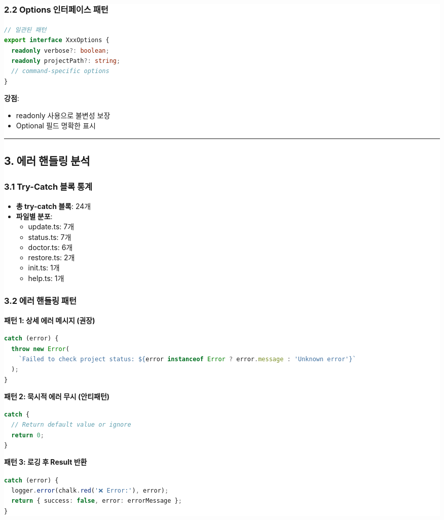 ### 2.2 Options 인터페이스 패턴

```typescript
// 일관된 패턴
export interface XxxOptions {
  readonly verbose?: boolean;
  readonly projectPath?: string;
  // command-specific options
}
```

**강점**:
- readonly 사용으로 불변성 보장
- Optional 필드 명확한 표시

---

## 3. 에러 핸들링 분석

### 3.1 Try-Catch 블록 통계

- **총 try-catch 블록**: 24개
- **파일별 분포**:
  - update.ts: 7개
  - status.ts: 7개
  - doctor.ts: 6개
  - restore.ts: 2개
  - init.ts: 1개
  - help.ts: 1개

### 3.2 에러 핸들링 패턴

**패턴 1: 상세 에러 메시지 (권장)**
```typescript
catch (error) {
  throw new Error(
    `Failed to check project status: ${error instanceof Error ? error.message : 'Unknown error'}`
  );
}
```

**패턴 2: 묵시적 에러 무시 (안티패턴)**
```typescript
catch {
  // Return default value or ignore
  return 0;
}
```

**패턴 3: 로깅 후 Result 반환**
```typescript
catch (error) {
  logger.error(chalk.red('❌ Error:'), error);
  return { success: false, error: errorMessage };
}
```
